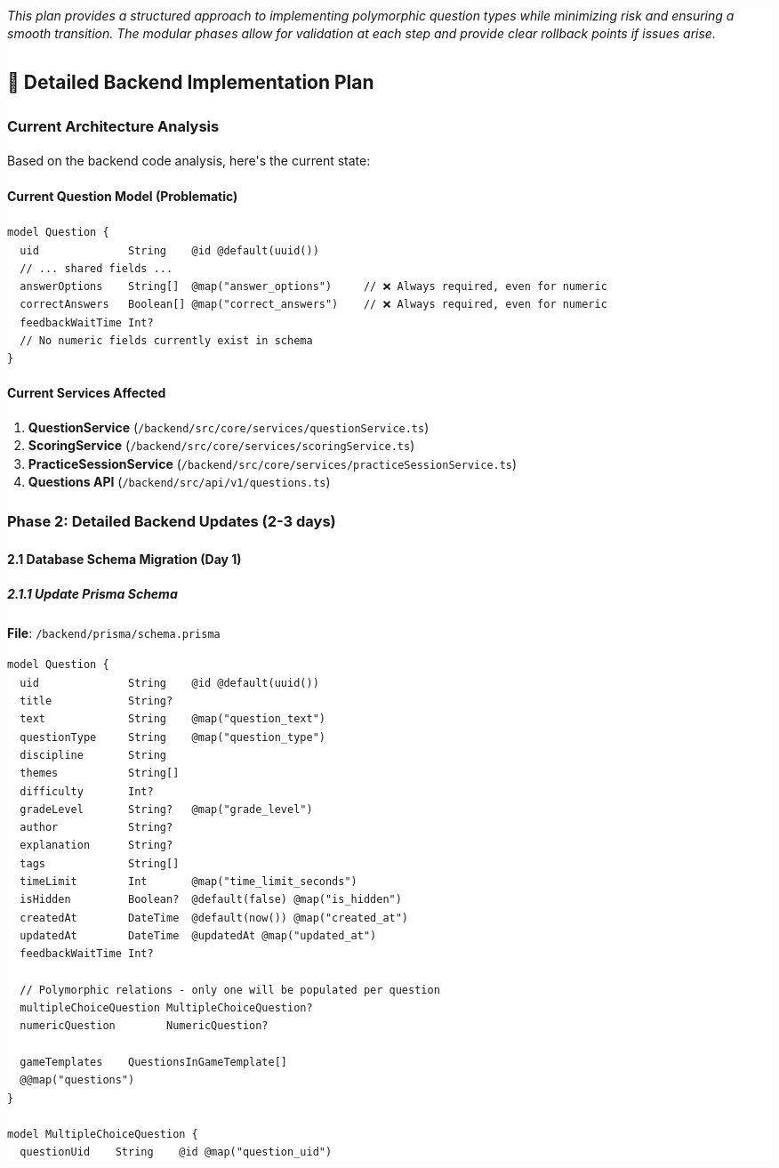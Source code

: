 
*This plan provides a structured approach to implementing polymorphic question types while minimizing risk and ensuring a smooth transition. The modular phases allow for validation at each step and provide clear rollback points if issues arise.*

## 🔧 Detailed Backend Implementation Plan

### Current Architecture Analysis

Based on the backend code analysis, here's the current state:

#### Current Question Model (Problematic)
```prisma
model Question {
  uid              String    @id @default(uuid())
  // ... shared fields ...
  answerOptions    String[]  @map("answer_options")     // ❌ Always required, even for numeric
  correctAnswers   Boolean[] @map("correct_answers")    // ❌ Always required, even for numeric
  feedbackWaitTime Int?
  // No numeric fields currently exist in schema
}
```

#### Current Services Affected
1. **QuestionService** (`/backend/src/core/services/questionService.ts`)
2. **ScoringService** (`/backend/src/core/services/scoringService.ts`)
3. **PracticeSessionService** (`/backend/src/core/services/practiceSessionService.ts`)
4. **Questions API** (`/backend/src/api/v1/questions.ts`)

### Phase 2: Detailed Backend Updates (2-3 days)

#### 2.1 Database Schema Migration (Day 1)

##### 2.1.1 Update Prisma Schema
**File**: `/backend/prisma/schema.prisma`

```prisma
model Question {
  uid              String    @id @default(uuid())
  title            String?
  text             String    @map("question_text")
  questionType     String    @map("question_type")
  discipline       String
  themes           String[]
  difficulty       Int?
  gradeLevel       String?   @map("grade_level")
  author           String?
  explanation      String?
  tags             String[]
  timeLimit        Int       @map("time_limit_seconds")
  isHidden         Boolean?  @default(false) @map("is_hidden")
  createdAt        DateTime  @default(now()) @map("created_at")
  updatedAt        DateTime  @updatedAt @map("updated_at")
  feedbackWaitTime Int?

  // Polymorphic relations - only one will be populated per question
  multipleChoiceQuestion MultipleChoiceQuestion?
  numericQuestion        NumericQuestion?
  
  gameTemplates    QuestionsInGameTemplate[]
  @@map("questions")
}

model MultipleChoiceQuestion {
  questionUid    String    @id @map("question_uid")
```